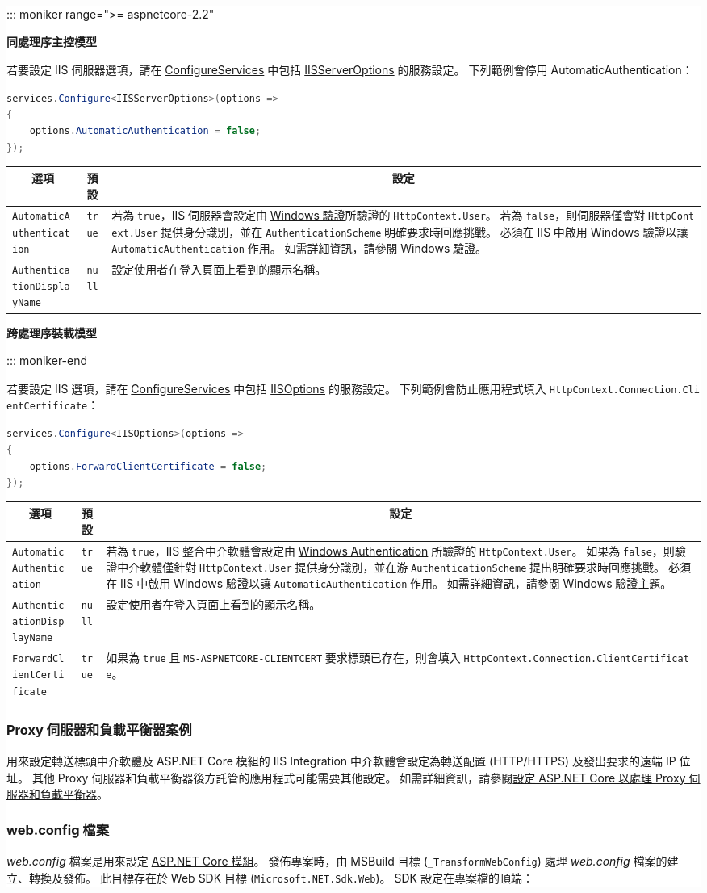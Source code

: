 ::: moniker range=">= aspnetcore-2.2"

**同處理序主控模型**

若要設定 IIS 伺服器選項，請在 [ConfigureServices](/dotnet/api/microsoft.aspnetcore.hosting.istartup.configureservices) 中包括 [IISServerOptions](/dotnet/api/microsoft.aspnetcore.builder.iisserveroptions) 的服務設定。 下列範例會停用 AutomaticAuthentication：

```csharp
services.Configure<IISServerOptions>(options => 
{
    options.AutomaticAuthentication = false;
});
```

| 選項                         | 預設 | 設定 |
| ------------------------------ | :-----: | ------- |
| `AutomaticAuthentication`      | `true`  | 若為 `true`，IIS 伺服器會設定由 [Windows 驗證](xref:security/authentication/windowsauth)所驗證的 `HttpContext.User`。 若為 `false`，則伺服器僅會對 `HttpContext.User` 提供身分識別，並在 `AuthenticationScheme` 明確要求時回應挑戰。 必須在 IIS 中啟用 Windows 驗證以讓 `AutomaticAuthentication` 作用。 如需詳細資訊，請參閱 [Windows 驗證](xref:security/authentication/windowsauth)。 |
| `AuthenticationDisplayName`    | `null`  | 設定使用者在登入頁面上看到的顯示名稱。 |

**跨處理序裝載模型**

::: moniker-end

若要設定 IIS 選項，請在 [ConfigureServices](/dotnet/api/microsoft.aspnetcore.hosting.istartup.configureservices) 中包括 [IISOptions](/dotnet/api/microsoft.aspnetcore.builder.iisoptions) 的服務設定。 下列範例會防止應用程式填入 `HttpContext.Connection.ClientCertificate`：

```csharp
services.Configure<IISOptions>(options => 
{
    options.ForwardClientCertificate = false;
});
```

| 選項                         | 預設 | 設定 |
| ------------------------------ | :-----: | ------- |
| `AutomaticAuthentication`      | `true`  | 若為 `true`，IIS 整合中介軟體會設定由 [Windows Authentication](xref:security/authentication/windowsauth) 所驗證的 `HttpContext.User`。 如果為 `false`，則驗證中介軟體僅針對 `HttpContext.User` 提供身分識別，並在游 `AuthenticationScheme` 提出明確要求時回應挑戰。 必須在 IIS 中啟用 Windows 驗證以讓 `AutomaticAuthentication` 作用。 如需詳細資訊，請參閱 [Windows 驗證](xref:security/authentication/windowsauth)主題。 |
| `AuthenticationDisplayName`    | `null`  | 設定使用者在登入頁面上看到的顯示名稱。 |
| `ForwardClientCertificate`     | `true`  | 如果為 `true` 且 `MS-ASPNETCORE-CLIENTCERT` 要求標頭已存在，則會填入 `HttpContext.Connection.ClientCertificate`。 |

### <a name="proxy-server-and-load-balancer-scenarios"></a>Proxy 伺服器和負載平衡器案例

用來設定轉送標頭中介軟體及 ASP.NET Core 模組的 IIS Integration 中介軟體會設定為轉送配置 (HTTP/HTTPS) 及發出要求的遠端 IP 位址。 其他 Proxy 伺服器和負載平衡器後方託管的應用程式可能需要其他設定。 如需詳細資訊，請參閱[設定 ASP.NET Core 以處理 Proxy 伺服器和負載平衡器](xref:host-and-deploy/proxy-load-balancer)。

### <a name="webconfig-file"></a>web.config 檔案

*web.config* 檔案是用來設定 [ASP.NET Core 模組](xref:fundamentals/servers/aspnet-core-module)。 發佈專案時，由 MSBuild 目標 (`_TransformWebConfig`) 處理 *web.config* 檔案的建立、轉換及發佈。 此目標存在於 Web SDK 目標 (`Microsoft.NET.Sdk.Web`)。 SDK 設定在專案檔的頂端：
